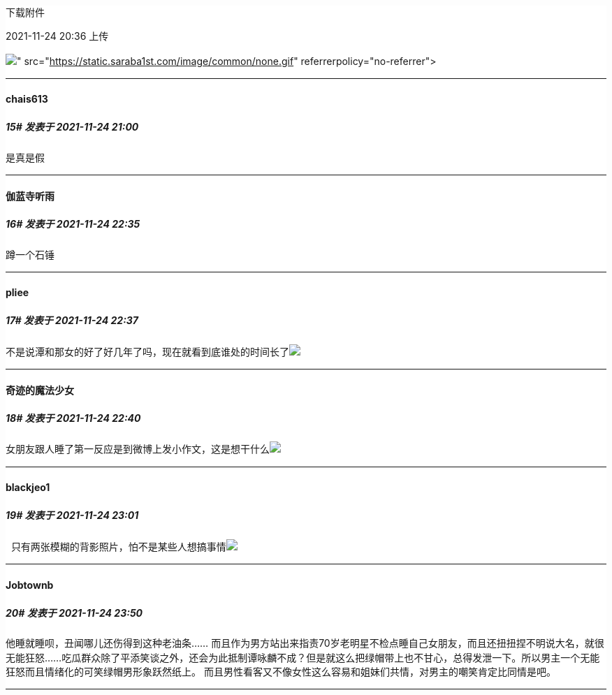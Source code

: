 下载附件

2021-11-24 20:36 上传

<img src="https://img.saraba1st.com/forum/202111/24/203622ubewcctycc77chqj.jpeg" referrerpolicy="no-referrer">" src="https://static.saraba1st.com/image/common/none.gif" referrerpolicy="no-referrer">

*****

####  chais613  
##### 15#       发表于 2021-11-24 21:00

是真是假

*****

####  伽蓝寺听雨  
##### 16#       发表于 2021-11-24 22:35

蹲一个石锤

*****

####  pliee  
##### 17#       发表于 2021-11-24 22:37

不是说潭和那女的好了好几年了吗，现在就看到底谁处的时间长了<img src="https://static.saraba1st.com/image/smiley/face2017/067.png" referrerpolicy="no-referrer">

*****

####  奇迹的魔法少女  
##### 18#       发表于 2021-11-24 22:40

女朋友跟人睡了第一反应是到微博上发小作文，这是想干什么<img src="https://static.saraba1st.com/image/smiley/face2017/037.png" referrerpolicy="no-referrer">

*****

####  blackjeo1  
##### 19#       发表于 2021-11-24 23:01

  只有两张模糊的背影照片，怕不是某些人想搞事情<img src="https://static.saraba1st.com/image/smiley/face2017/001.png" referrerpolicy="no-referrer">

*****

####  Jobtownb  
##### 20#       发表于 2021-11-24 23:50

他睡就睡呗，丑闻哪儿还伤得到这种老油条……
而且作为男方站出来指责70岁老明星不检点睡自己女朋友，而且还扭扭捏不明说大名，就很无能狂怒……吃瓜群众除了平添笑谈之外，还会为此抵制谭咏麟不成？但是就这么把绿帽带上也不甘心，总得发泄一下。所以男主一个无能狂怒而且情绪化的可笑绿帽男形象跃然纸上。
而且男性看客又不像女性这么容易和姐妹们共情，对男主的嘲笑肯定比同情是吧。

*****
